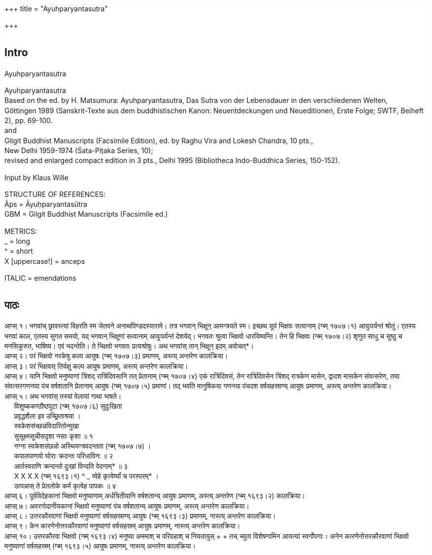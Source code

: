 +++
title = "Ayuhparyantasutra"

+++
## Intro

Ayuhparyantasutra  

Ayuhparyantasutra  
Based on the ed. by H. Matsumura: Ayuhparyantasutra, Das Sutra von der Lebensdauer in den verschiedenen Welten,  
Göttingen 1989 (Sanskrit-Texte aus dem buddhistischen Kanon: Neuentdeckungen und Neueditionen, Erste Folge; SWTF, Beiheft 2), pp. 69-100.   
and  
Gilgit Buddhist Manuscripts (Facsimile Edition), ed. by Raghu Vira and Lokesh Chandra, 10 pts.,  
New Delhi 1959-1974 (Śata-Piṭaka Series, 10);  
revised and enlarged compact edition in 3 pts., Delhi 1995 (Bibliotheca Indo-Buddhica Series, 150-152).  

Input by Klaus Wille  

STRUCTURE OF REFERENCES:  
Āps = Āyuḥparyantasūtra  
GBM = Gilgit Buddhist Manuscripts (Facsimile ed.)  

METRICS:  
_ = long  
^ = short  
X [uppercase!] = anceps  

ITALIC = emendations  

## पाठः

आप्स् १। भगवांच् छ्रावस्त्यां विहरति स्म जेतवने अनाथपिण्डदस्यारामे। तत्र भगवान् भिक्षून् आमन्त्रयते स्म। इच्छथ यूयं भिक्षवः सत्वानाम् (ग्ब्म् १७०७।१) आयुःपर्यन्तं श्रोतुं। एतस्य भगवां काल, एतस्य सुगत समयो, यद् भगवान् भिक्षूणां सत्वानाम् आयुःपर्यन्तं देशयेद्। भगवतः श्रुत्वा भिक्षवो धारयिष्यन्ति। तेन हि भिक्षवः (ग्ब्म् १७०७।२) शृणुत साधु च सुष्ठु च मनसिकुरुत, भाषिष्य। एवं भदन्तेति। ते भिक्षवो भगवतः प्रत्यश्रोषुः। अथ भगवांस् तान् भिक्षून् इदम् अवोचत्*।  
आप्स् २। परं भिक्षवो नरकेषु कल्प आयुषः (ग्ब्म् १७०७।३) प्रमाणम्, अस्त्य् अन्तरेण कालक्रिया।  
आप्स् ३। परं भिक्षवस् तिर्यक्षु कल्प आयुषः प्रमाणम्, अस्त्य् अन्तरेण कालक्रिया।  
आप्स् ४। यानि भिक्षवो मनुष्याणां त्रिंशद् रात्रिंदिवसानि तत् प्रेतानाम् (ग्ब्म् १७०७।४) एकं रात्रिंदिवसं, तेन रात्रिंदिवसेन त्रिंशद् रात्रकेण मासेन, द्वादश मासकेन संवत्सरेण, तया संवत्सरगणनया पंच वर्षशतानि प्रेतानाम् आयुषः (ग्ब्म् १७०७।५) प्रमाणां। तद् भवति मानुषिकया गणनया पंचदश वर्षसहस्राण्य् आयुषः प्रमाणम्, अस्त्य् अन्तरेण कालक्रिया।  
आप्स् ५। अथ भगवांस् तस्यां वेलायां गाथा भाषते।  
     विशुष्ककण्ठौष्ठपुटा (ग्ब्म् १७०७।६) सुदुःखिता  
     प्रवृद्धशैला इव उच्छ्रिताश्रया ।  
     स्वकेशसंच्छन्नविदारितोन्मुखा  
     सुसूक्ष्मसूचीसदृशा नसाः कृशा ॥ १  
     नग्ना स्वकेशसंछन्नो   अस्थियन्त्रवदन्तता (ग्ब्म् १७०७।७) ।  
     कपालपाणयो घोराः   क्रदन्तः परिधाविनः ॥ २  
     आर्तस्वराणि क्रन्दन्तो   दुःखां विन्दति वेदनाम्* ॥ ३  
     X X X X (ग्ब्म् १६९३।१) ^ _ व्येहे   कृत्वेर्ष्यां च परस्परम्* ।  
     उत्पन्नास् ते प्रेतलोके   कर्म कृत्वेह पापकः ॥ ४  
आप्स् ६। पूर्वविदेहकानां भिक्षवो मनुष्याणाम् अर्धत्रितीयानि वर्षशतान्य् आयुषः प्रमाणम्, अस्त्य् अन्तरेण (ग्ब्म् १६९३।२) कालक्रिया।  
आप्स् ७। अवरगोदानीयकानां भिक्षवो मनुष्याणां पंच वर्षशतान्य् आयुषः प्रमाणम्, अस्त्य् अन्तरेण कालक्रिया।  
आप्स् ८। उत्तरकौरवाणां भिक्षवो मनुष्याणां वर्षसहस्राण्य् आयुषः (ग्ब्म् १६९३।३) प्रमाणम्, नास्त्य् अन्तरेण कालक्रिया।  
आप्स् ९। केन कारणेनोत्तरकौरवाणां मनुष्याणां वर्षसहस्रम् आयुषः प्रमाणम्, नास्त्य् अन्तरेण कालक्रिया।  
आप्स् १०। उत्तरकौरवा भिक्षवो (ग्ब्म् १६९३।४) मनुष्या अममाश् च परिग्रहाश् च नियतायुस् + + तच् च्युता विशेषगामिन आयत्यां स्वर्गोपगाः। अनेन कारणेनोत्तरकौरवाणां भिक्षवो मनुष्याणां वर्षसहस्रम् (ग्ब्म् १६९३।५) आयुषः प्रमाणम्, नास्त्य् अन्तरेण कालक्रिया।  